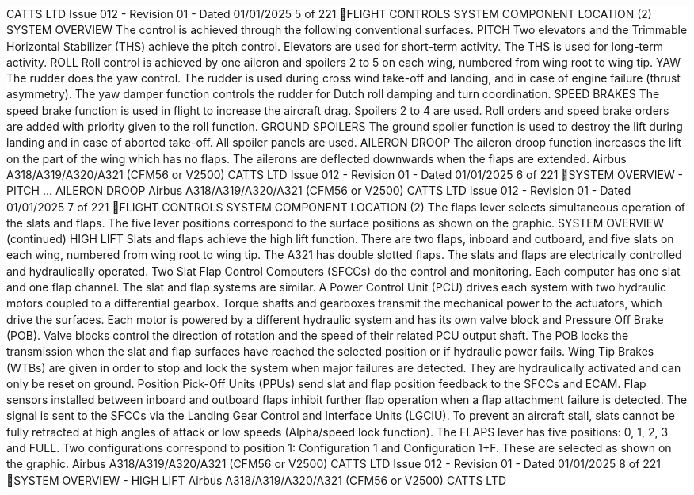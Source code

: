 CATTS LTD
Issue 012 - Revision 01 - Dated 01/01/2025 5 of 221
FLIGHT CONTROLS SYSTEM COMPONENT LOCATION (2) SYSTEM OVERVIEW The
control is achieved through the following conventional surfaces.
PITCH Two elevators and the Trimmable Horizontal Stabilizer (THS)
achieve the pitch control. Elevators are used for short-term activity.
The THS is used for long-term activity.
ROLL Roll control is achieved by one aileron and spoilers 2 to 5 on each
wing, numbered from wing root to wing tip.
YAW The rudder does the yaw control. The rudder is used during cross
wind take-off and landing, and in case of engine failure (thrust
asymmetry). The yaw damper function controls the rudder for Dutch roll
damping and turn coordination.
SPEED BRAKES The speed brake function is used in flight to increase the
aircraft drag. Spoilers 2 to 4 are used. Roll orders and speed brake
orders are added with priority given to the roll function.
GROUND SPOILERS The ground spoiler function is used to destroy the lift
during landing and in case of aborted take-off. All spoiler panels are
used.
AILERON DROOP The aileron droop function increases the lift on the part
of the wing which has no flaps. The ailerons are deflected downwards
when the flaps are extended.
Airbus A318/A319/A320/A321 (CFM56 or V2500)
CATTS LTD
Issue 012 - Revision 01 - Dated 01/01/2025 6 of 221
SYSTEM OVERVIEW - PITCH ... AILERON DROOP
Airbus A318/A319/A320/A321 (CFM56 or V2500)
CATTS LTD
Issue 012 - Revision 01 - Dated 01/01/2025 7 of 221
FLIGHT CONTROLS SYSTEM COMPONENT LOCATION (2) The flaps lever selects
simultaneous operation of the slats and flaps. The five lever positions
correspond to the surface positions as shown on the graphic.
SYSTEM OVERVIEW (continued) HIGH LIFT Slats and flaps achieve the high
lift function. There are two flaps, inboard and outboard, and five slats
on each wing, numbered from wing root to wing tip. The A321 has double
slotted flaps. The slats and flaps are electrically controlled and
hydraulically operated. Two Slat Flap Control Computers (SFCCs) do the
control and monitoring. Each computer has one slat and one flap channel.
The slat and flap systems are similar. A Power Control Unit (PCU) drives
each system with two hydraulic motors coupled to a differential gearbox.
Torque shafts and gearboxes transmit the mechanical power to the
actuators, which drive the surfaces. Each motor is powered by a
different hydraulic system and has its own valve block and Pressure Off
Brake (POB). Valve blocks control the direction of rotation and the
speed of their related PCU output shaft. The POB locks the transmission
when the slat and flap surfaces have reached the selected position or if
hydraulic power fails. Wing Tip Brakes (WTBs) are given in order to stop
and lock the system when major failures are detected. They are
hydraulically activated and can only be reset on ground. Position
Pick-Off Units (PPUs) send slat and flap position feedback to the SFCCs
and ECAM. Flap sensors installed between inboard and outboard flaps
inhibit further flap operation when a flap attachment failure is
detected. The signal is sent to the SFCCs via the Landing Gear Control
and Interface Units (LGCIU). To prevent an aircraft stall, slats cannot
be fully retracted at high angles of attack or low speeds (Alpha/speed
lock function). The FLAPS lever has five positions: 0, 1, 2, 3 and FULL.
Two configurations correspond to position 1: Configuration 1 and
Configuration 1+F. These are selected as shown on the graphic.
Airbus A318/A319/A320/A321 (CFM56 or V2500)
CATTS LTD
Issue 012 - Revision 01 - Dated 01/01/2025 8 of 221
SYSTEM OVERVIEW - HIGH LIFT
Airbus A318/A319/A320/A321 (CFM56 or V2500)
CATTS LTD